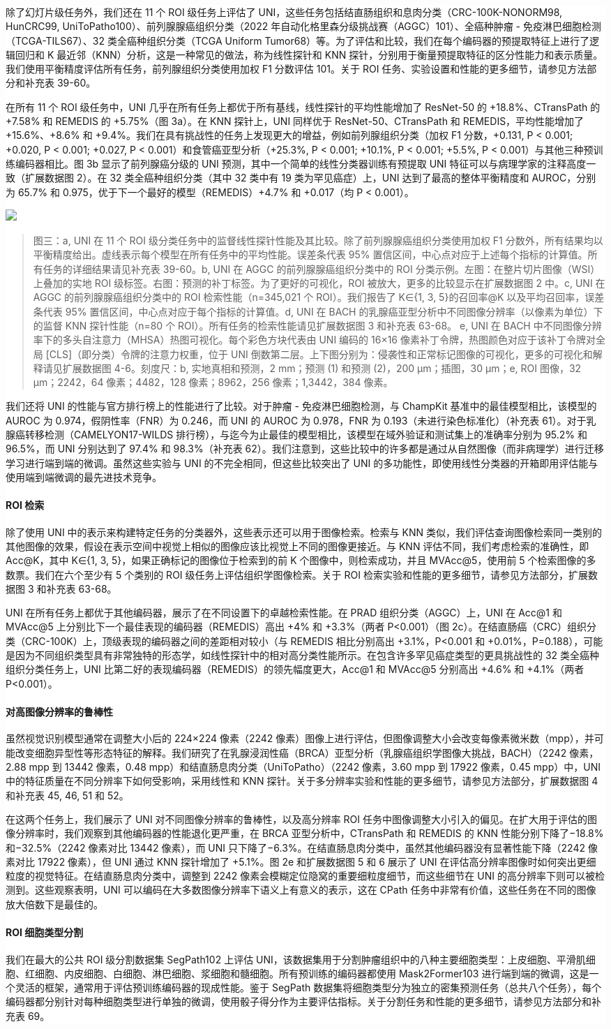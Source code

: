 除了幻灯片级任务外，我们还在 11 个 ROI 级任务上评估了 UNI，这些任务包括结直肠组织和息肉分类（CRC-100K-NONORM98, HunCRC99, UniToPatho100）、前列腺腺癌组织分类（2022 年自动化格里森分级挑战赛（AGGC）101）、全癌种肿瘤 - 免疫淋巴细胞检测（TCGA-TILS67）、32 类全癌种组织分类（TCGA Uniform Tumor68）等。为了评估和比较，我们在每个编码器的预提取特征上进行了逻辑回归和 K 最近邻（KNN）分析，这是一种常见的做法，称为线性探针和 KNN 探针，分别用于衡量预提取特征的区分性能力和表示质量。我们使用平衡精度评估所有任务，前列腺组织分类使用加权 F1 分数评估 101。关于 ROI 任务、实验设置和性能的更多细节，请参见方法部分和补充表 39-60。

在所有 11 个 ROI 级任务中，UNI 几乎在所有任务上都优于所有基线，线性探针的平均性能增加了 ResNet-50 的 +18.8%、CTransPath 的 +7.58% 和 REMEDIS 的 +5.75%（图 3a）。在 KNN 探针上，UNI 同样优于 ResNet-50、CTransPath 和 REMEDIS，平均性能增加了 +15.6%、+8.6% 和 +9.4%。我们在具有挑战性的任务上发现更大的增益，例如前列腺组织分类（加权 F1 分数，+0.131, P < 0.001; +0.020, P < 0.001; +0.027, P < 0.001）和食管癌亚型分析（+25.3%, P < 0.001; +10.1%, P < 0.001; +5.5%, P < 0.001）与其他三种预训练编码器相比。图 3b 显示了前列腺癌分级的 UNI 预测，其中一个简单的线性分类器训练有预提取 UNI 特征可以与病理学家的注释高度一致（扩展数据图 2）。在 32 类全癌种组织分类（其中 32 类中有 19 类为罕见癌症）上，UNI 达到了最高的整体平衡精度和 AUROC，分别为 65.7% 和 0.975，优于下一个最好的模型（REMEDIS）+4.7% 和 +0.017（均 P < 0.001）。

![](https://media.springernature.com/full/springer-static/image/art%3A10.1038%2Fs41591-024-02857-3/MediaObjects/41591_2024_2857_Fig3_HTML.png?as=webp)

> 图三：a, UNI 在 11 个 ROI 级分类任务中的监督线性探针性能及其比较。除了前列腺腺癌组织分类使用加权 F1 分数外，所有结果均以平衡精度给出。虚线表示每个模型在所有任务中的平均性能。误差条代表 95% 置信区间，中心点对应于上述每个指标的计算值。所有任务的详细结果请见补充表 39-60。b, UNI 在 AGGC 的前列腺腺癌组织分类中的 ROI 分类示例。左图：在整片切片图像（WSI）上叠加的实地 ROI 级标签。右图：预测的补丁标签。为了更好的可视化，ROI 被放大，更多的比较显示在扩展数据图 2 中。c, UNI 在 AGGC 的前列腺腺癌组织分类中的 ROI 检索性能（n=345,021 个 ROI）。我们报告了 K∈{1, 3, 5}的召回率@K 以及平均召回率，误差条代表 95% 置信区间，中心点对应于每个指标的计算值。d, UNI 在 BACH 的乳腺癌亚型分析中不同图像分辨率（以像素为单位）下的监督 KNN 探针性能（n=80 个 ROI）。所有任务的检索性能请见扩展数据图 3 和补充表 63-68。
e, UNI 在 BACH 中不同图像分辨率下的多头自注意力（MHSA）热图可视化。每个彩色方块代表由 UNI 编码的 16×16 像素补丁令牌，热图颜色对应于该补丁令牌对全局 [CLS]（即分类）令牌的注意力权重，位于 UNI 倒数第二层。上下图分别为：侵袭性和正常标记图像的可视化，更多的可视化和解释请见扩展数据图 4-6。刻度尺：b, 实地真相和预测，2 mm；预测 (1) 和预测 (2)，200 µm；插图，30 µm；e, ROI 图像，32 µm；2242，64 像素；4482，128 像素；8962，256 像素；1,3442，384 像素。

我们还将 UNI 的性能与官方排行榜上的性能进行了比较。对于肿瘤 - 免疫淋巴细胞检测，与 ChampKit 基准中的最佳模型相比，该模型的 AUROC 为 0.974，假阴性率（FNR）为 0.246，而 UNI 的 AUROC 为 0.978，FNR 为 0.193（未进行染色标准化）（补充表 61）。对于乳腺癌转移检测（CAMELYON17-WILDS 排行榜），与迄今为止最佳的模型相比，该模型在域外验证和测试集上的准确率分别为 95.2% 和 96.5%，而 UNI 分别达到了 97.4% 和 98.3%（补充表 62）。我们注意到，这些比较中的许多都是通过从自然图像（而非病理学）进行迁移学习进行端到端的微调。虽然这些实验与 UNI 的不完全相同，但这些比较突出了 UNI 的多功能性，即使用线性分类器的开箱即用评估能与使用端到端微调的最先进技术竞争。

#### ROI 检索

除了使用 UNI 中的表示来构建特定任务的分类器外，这些表示还可以用于图像检索。检索与 KNN 类似，我们评估查询图像检索同一类别的其他图像的效果，假设在表示空间中视觉上相似的图像应该比视觉上不同的图像更接近。与 KNN 评估不同，我们考虑检索的准确性，即 Acc@K，其中 K∈{1, 3, 5}，如果正确标记的图像位于检索到的前 K 个图像中，则检索成功，并且 MVAcc@5，使用前 5 个检索图像的多数票。我们在六个至少有 5 个类别的 ROI 级任务上评估组织学图像检索。关于 ROI 检索实验和性能的更多细节，请参见方法部分，扩展数据图 3 和补充表 63-68。

UNI 在所有任务上都优于其他编码器，展示了在不同设置下的卓越检索性能。在 PRAD 组织分类（AGGC）上，UNI 在 Acc@1 和 MVAcc@5 上分别比下一个最佳表现的编码器（REMEDIS）高出 +4% 和 +3.3%（两者 P<0.001）（图 2c）。在结直肠癌（CRC）组织分类（CRC-100K）上，顶级表现的编码器之间的差距相对较小（与 REMEDIS 相比分别高出 +3.1%，P<0.001 和 +0.01%，P=0.188），可能是因为不同组织类型具有非常独特的形态学，如线性探针中的相对高分类性能所示。在包含许多罕见癌症类型的更具挑战性的 32 类全癌种组织分类任务上，UNI 比第二好的表现编码器（REMEDIS）的领先幅度更大，Acc@1 和 MVAcc@5 分别高出 +4.6% 和 +4.1%（两者 P<0.001）。

#### 对高图像分辨率的鲁棒性

虽然视觉识别模型通常在调整大小后的 224×224 像素（2242 像素）图像上进行评估，但图像调整大小会改变每像素微米数（mpp），并可能改变细胞异型性等形态特征的解释。我们研究了在乳腺浸润性癌（BRCA）亚型分析（乳腺癌组织学图像大挑战，BACH）（2242 像素，2.88 mpp 到 13442 像素，0.48 mpp）和结直肠息肉分类（UniToPatho）（2242 像素，3.60 mpp 到 17922 像素，0.45 mpp）中，UNI 中的特征质量在不同分辨率下如何受影响，采用线性和 KNN 探针。关于多分辨率实验和性能的更多细节，请参见方法部分，扩展数据图 4 和补充表 45, 46, 51 和 52。

在这两个任务上，我们展示了 UNI 对不同图像分辨率的鲁棒性，以及高分辨率 ROI 任务中图像调整大小引入的偏见。在扩大用于评估的图像分辨率时，我们观察到其他编码器的性能退化更严重，在 BRCA 亚型分析中，CTransPath 和 REMEDIS 的 KNN 性能分别下降了−18.8% 和−32.5%（2242 像素对比 13442 像素），而 UNI 只下降了−6.3%。在结直肠息肉分类中，虽然其他编码器没有显著性能下降（2242 像素对比 17922 像素），但 UNI 通过 KNN 探针增加了 +5.1%。图 2e 和扩展数据图 5 和 6 展示了 UNI 在评估高分辨率图像时如何突出更细粒度的视觉特征。在结直肠息肉分类中，调整到 2242 像素会模糊定位隐窝的重要细粒度细节，而这些细节在 UNI 的高分辨率下则可以被检测到。这些观察表明，UNI 可以编码在大多数图像分辨率下语义上有意义的表示，这在 CPath 任务中非常有价值，这些任务在不同的图像放大倍数下是最佳的。

#### ROI 细胞类型分割

我们在最大的公共 ROI 级分割数据集 SegPath102 上评估 UNI，该数据集用于分割肿瘤组织中的八种主要细胞类型：上皮细胞、平滑肌细胞、红细胞、内皮细胞、白细胞、淋巴细胞、浆细胞和髓细胞。所有预训练的编码器都使用 Mask2Former103 进行端到端的微调，这是一个灵活的框架，通常用于评估预训练编码器的现成性能。鉴于 SegPath 数据集将细胞类型分为独立的密集预测任务（总共八个任务），每个编码器都分别针对每种细胞类型进行单独的微调，使用骰子得分作为主要评估指标。关于分割任务和性能的更多细节，请参见方法部分和补充表 69。
